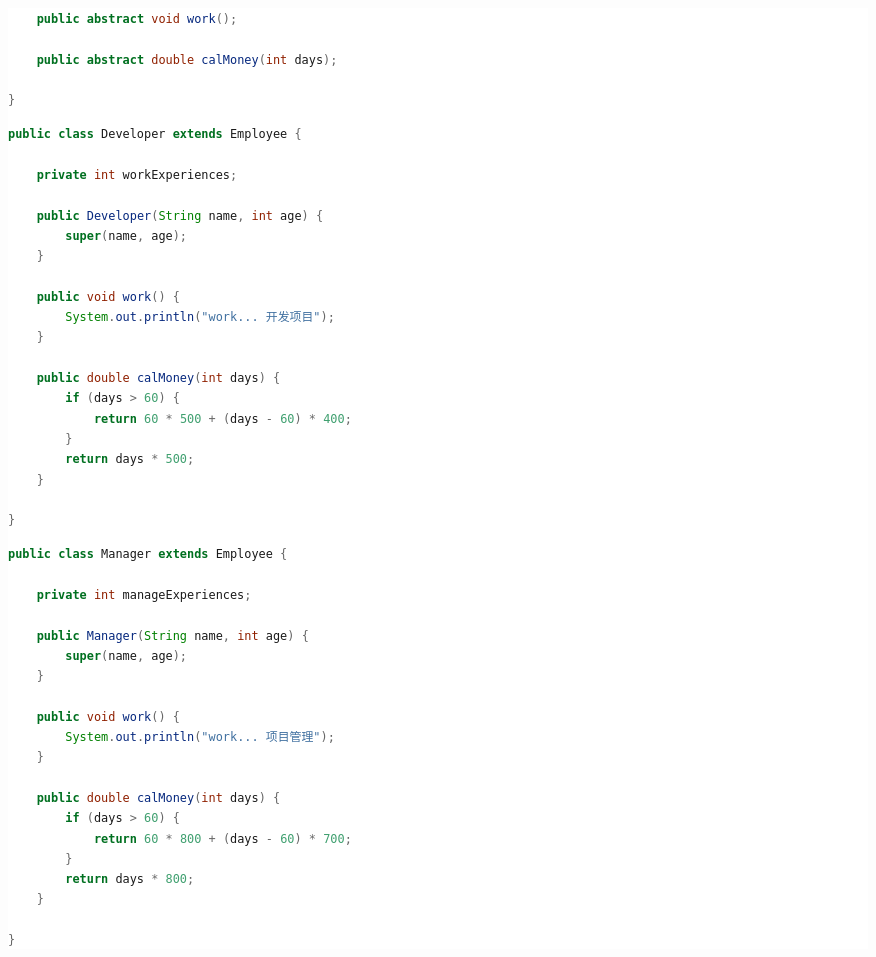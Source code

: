 ```java [Employee.java]
    public abstract void work();

    public abstract double calMoney(int days);

}
```

```java [Developer.java]
public class Developer extends Employee {

    private int workExperiences;

    public Developer(String name, int age) {
        super(name, age);
    }

    public void work() {
        System.out.println("work... 开发项目");
    }

    public double calMoney(int days) {
        if (days > 60) {
            return 60 * 500 + (days - 60) * 400;
        }
        return days * 500;
    }

}
```

```java [Manager.java]
public class Manager extends Employee {

    private int manageExperiences;

    public Manager(String name, int age) {
        super(name, age);
    }

    public void work() {
        System.out.println("work... 项目管理");
    }

    public double calMoney(int days) {
        if (days > 60) {
            return 60 * 800 + (days - 60) * 700;
        }
        return days * 800;
    }

}
```
